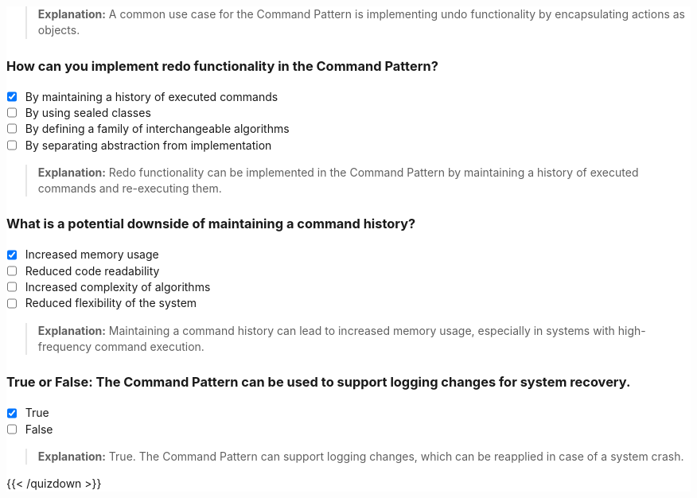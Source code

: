 > **Explanation:** A common use case for the Command Pattern is implementing undo functionality by encapsulating actions as objects.

### How can you implement redo functionality in the Command Pattern?

- [x] By maintaining a history of executed commands
- [ ] By using sealed classes
- [ ] By defining a family of interchangeable algorithms
- [ ] By separating abstraction from implementation

> **Explanation:** Redo functionality can be implemented in the Command Pattern by maintaining a history of executed commands and re-executing them.

### What is a potential downside of maintaining a command history?

- [x] Increased memory usage
- [ ] Reduced code readability
- [ ] Increased complexity of algorithms
- [ ] Reduced flexibility of the system

> **Explanation:** Maintaining a command history can lead to increased memory usage, especially in systems with high-frequency command execution.

### True or False: The Command Pattern can be used to support logging changes for system recovery.

- [x] True
- [ ] False

> **Explanation:** True. The Command Pattern can support logging changes, which can be reapplied in case of a system crash.

{{< /quizdown >}}

